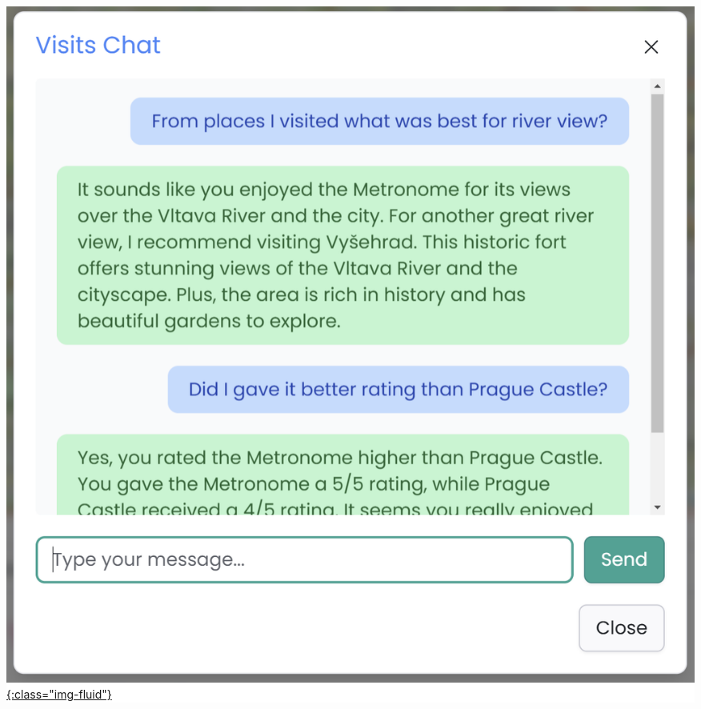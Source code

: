 [![](/images/2025/2025-01-17-15-57-43.png){:class="img-fluid"}](/images/2025/2025-01-17-15-57-43.png)
